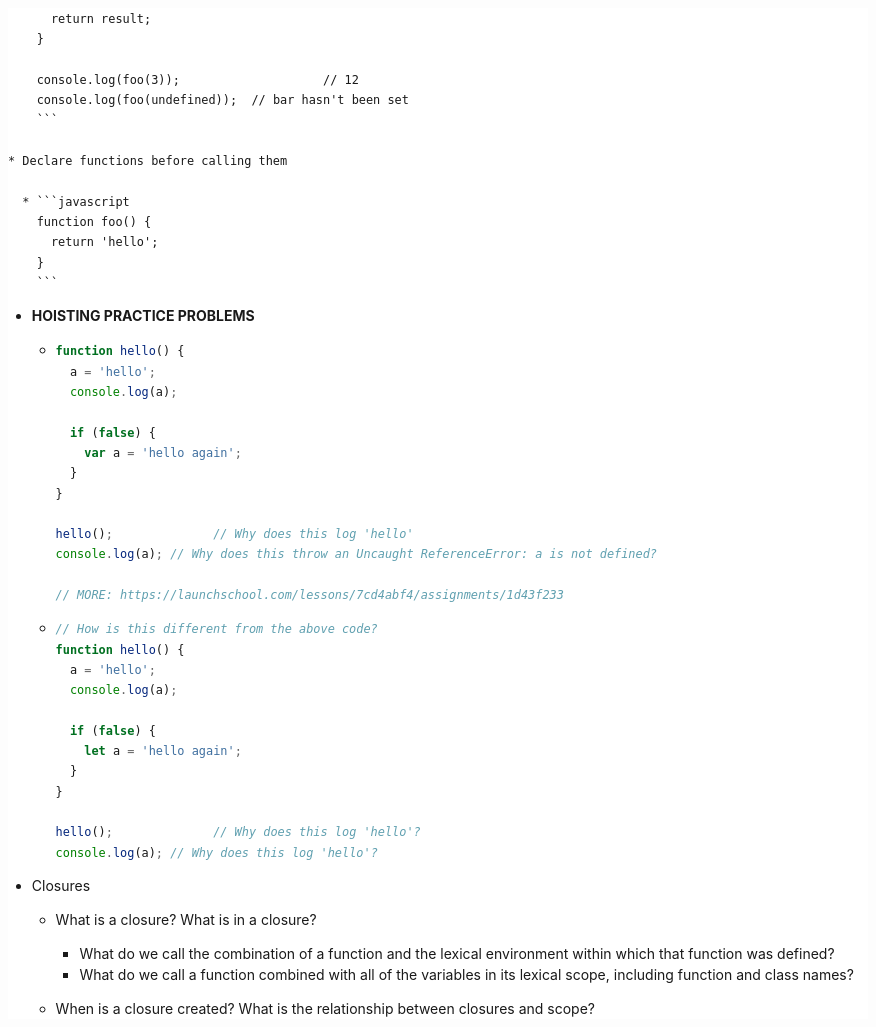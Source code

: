           return result;
        }
        
        console.log(foo(3)); 					// 12
        console.log(foo(undefined));  // bar hasn't been set
        ```

    * Declare functions before calling them

      * ```javascript
        function foo() {
          return 'hello';
        }
        ```

  * **HOISTING PRACTICE PROBLEMS**

    * ```javascript
      function hello() {
        a = 'hello';
        console.log(a);
        
        if (false) {
          var a = 'hello again';
        }
      }
      
      hello();				// Why does this log 'hello'
      console.log(a); // Why does this throw an Uncaught ReferenceError: a is not defined?
      
      // MORE: https://launchschool.com/lessons/7cd4abf4/assignments/1d43f233
      ```

    * ```javascript
      // How is this different from the above code?
      function hello() {
        a = 'hello';
        console.log(a);
      
        if (false) {
          let a = 'hello again';
        }
      }
      
      hello();				// Why does this log 'hello'?
      console.log(a); // Why does this log 'hello'?
      ```

* Closures

  * What is a closure? What is in a closure?

    * What do we call the combination of a function and the lexical environment within which that function was defined?
    * What do we call a function combined with all of the variables in its lexical scope, including function and class names?

  * When is a closure created? What is the relationship between closures and scope?
